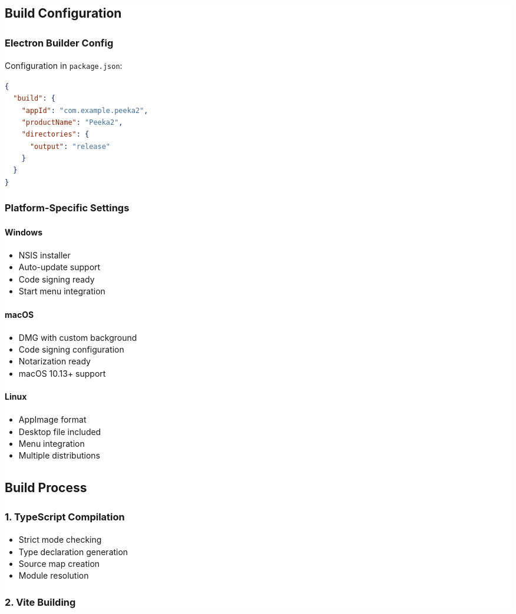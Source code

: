 ## Build Configuration

### Electron Builder Config

Configuration in `package.json`:

```json
{
  "build": {
    "appId": "com.example.peeka2",
    "productName": "Peeka2",
    "directories": {
      "output": "release"
    }
  }
}
```

### Platform-Specific Settings

#### Windows

- NSIS installer
- Auto-update support
- Code signing ready
- Start menu integration

#### macOS

- DMG with custom background
- Code signing configuration
- Notarization ready
- macOS 10.13+ support

#### Linux

- AppImage format
- Desktop file included
- Menu integration
- Multiple distributions

## Build Process

### 1. TypeScript Compilation

- Strict mode checking
- Type declaration generation
- Source map creation
- Module resolution

### 2. Vite Building
